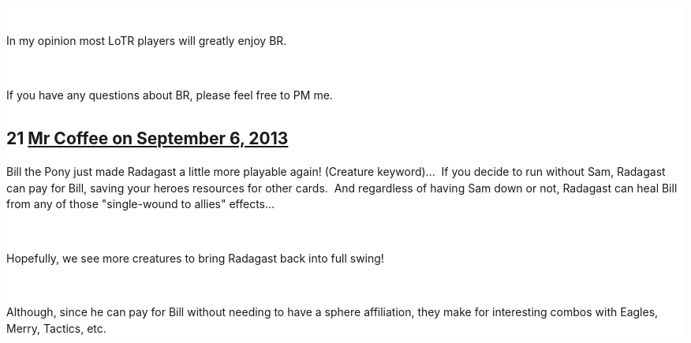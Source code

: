  

In my opinion most LoTR players will greatly enjoy BR.

 

If you have any questions about BR, please feel free to PM me.

## 21 [Mr Coffee on September 6, 2013](https://community.fantasyflightgames.com/topic/89496-br-unboxing-with-caleb-grace/?do=findComment&comment=859587)

Bill the Pony just made Radagast a little more playable again! (Creature keyword)...  If you decide to run without Sam, Radagast can pay for Bill, saving your heroes resources for other cards.  And regardless of having Sam down or not, Radagast can heal Bill from any of those "single-wound to allies" effects...

 

Hopefully, we see more creatures to bring Radagast back into full swing!

 

Although, since he can pay for Bill without needing to have a sphere affiliation, they make for interesting combos with Eagles, Merry, Tactics, etc.

